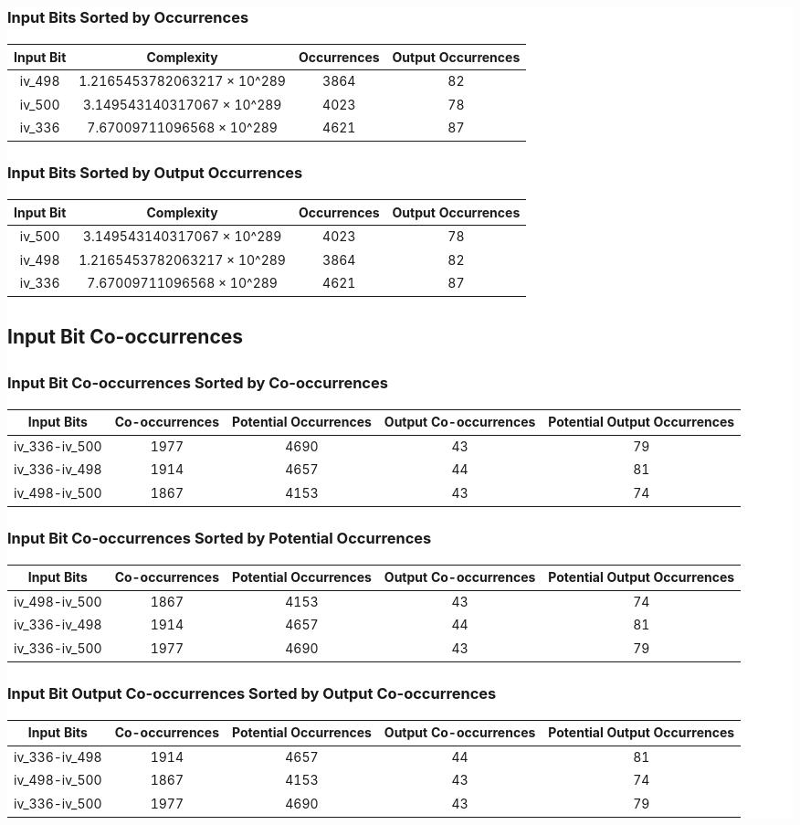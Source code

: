 ### Input Bits Sorted by Occurrences

| Input Bit | Complexity | Occurrences | Output Occurrences |
|:---------:|:----------:|:-----------:|:------------------:|
| iv_498 | 1.2165453782063217 × 10^289 | 3864 | 82 |
| iv_500 | 3.149543140317067 × 10^289 | 4023 | 78 |
| iv_336 | 7.67009711096568 × 10^289 | 4621 | 87 |

### Input Bits Sorted by Output Occurrences

| Input Bit | Complexity | Occurrences | Output Occurrences |
|:---------:|:----------:|:-----------:|:------------------:|
| iv_500 | 3.149543140317067 × 10^289 | 4023 | 78 |
| iv_498 | 1.2165453782063217 × 10^289 | 3864 | 82 |
| iv_336 | 7.67009711096568 × 10^289 | 4621 | 87 |

## Input Bit Co-occurrences

### Input Bit Co-occurrences Sorted by Co-occurrences

| Input Bits | Co-occurrences | Potential Occurrences | Output Co-occurrences | Potential Output Occurrences |
|:----------:|:--------------:|:---------------------:|:---------------------:|:----------------------------:|
| iv_336-iv_500 | 1977 | 4690 | 43 | 79 |
| iv_336-iv_498 | 1914 | 4657 | 44 | 81 |
| iv_498-iv_500 | 1867 | 4153 | 43 | 74 |

### Input Bit Co-occurrences Sorted by Potential Occurrences

| Input Bits | Co-occurrences | Potential Occurrences | Output Co-occurrences | Potential Output Occurrences |
|:----------:|:--------------:|:---------------------:|:---------------------:|:----------------------------:|
| iv_498-iv_500 | 1867 | 4153 | 43 | 74 |
| iv_336-iv_498 | 1914 | 4657 | 44 | 81 |
| iv_336-iv_500 | 1977 | 4690 | 43 | 79 |

### Input Bit Output Co-occurrences Sorted by Output Co-occurrences

| Input Bits | Co-occurrences | Potential Occurrences | Output Co-occurrences | Potential Output Occurrences |
|:----------:|:--------------:|:---------------------:|:---------------------:|:----------------------------:|
| iv_336-iv_498 | 1914 | 4657 | 44 | 81 |
| iv_498-iv_500 | 1867 | 4153 | 43 | 74 |
| iv_336-iv_500 | 1977 | 4690 | 43 | 79 |
